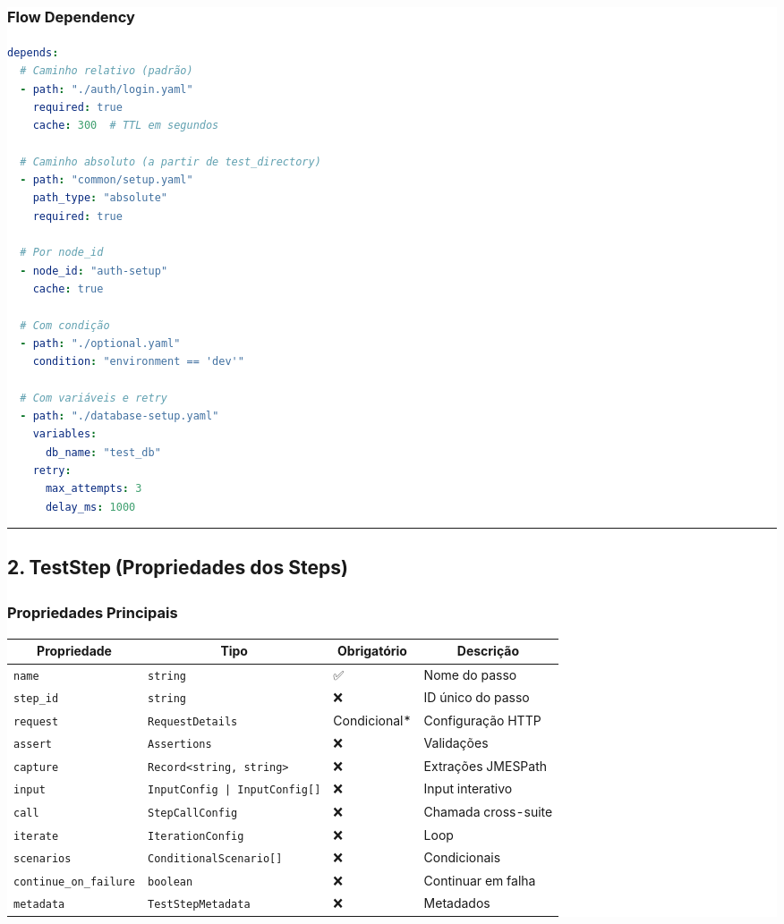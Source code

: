 ### Flow Dependency

```yaml
depends:
  # Caminho relativo (padrão)
  - path: "./auth/login.yaml"
    required: true
    cache: 300  # TTL em segundos

  # Caminho absoluto (a partir de test_directory)
  - path: "common/setup.yaml"
    path_type: "absolute"
    required: true

  # Por node_id
  - node_id: "auth-setup"
    cache: true

  # Com condição
  - path: "./optional.yaml"
    condition: "environment == 'dev'"

  # Com variáveis e retry
  - path: "./database-setup.yaml"
    variables:
      db_name: "test_db"
    retry:
      max_attempts: 3
      delay_ms: 1000
```

---

## 2. TestStep (Propriedades dos Steps)

### Propriedades Principais

| Propriedade | Tipo | Obrigatório | Descrição |
|-------------|------|-------------|-----------|
| `name` | `string` | ✅ | Nome do passo |
| `step_id` | `string` | ❌ | ID único do passo |
| `request` | `RequestDetails` | Condicional* | Configuração HTTP |
| `assert` | `Assertions` | ❌ | Validações |
| `capture` | `Record<string, string>` | ❌ | Extrações JMESPath |
| `input` | `InputConfig \| InputConfig[]` | ❌ | Input interativo |
| `call` | `StepCallConfig` | ❌ | Chamada cross-suite |
| `iterate` | `IterationConfig` | ❌ | Loop |
| `scenarios` | `ConditionalScenario[]` | ❌ | Condicionais |
| `continue_on_failure` | `boolean` | ❌ | Continuar em falha |
| `metadata` | `TestStepMetadata` | ❌ | Metadados |
